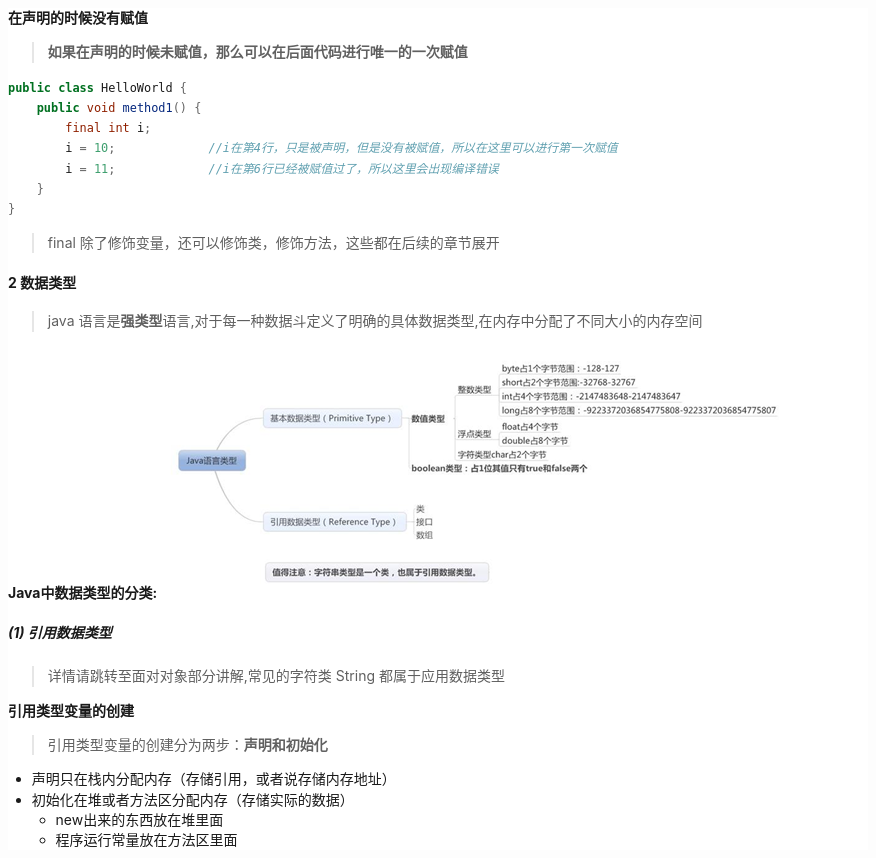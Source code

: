 

**在声明的时候没有赋值**

> **如果在声明的时候未赋值，那么可以在后面代码进行唯一的一次赋值**

```java
public class HelloWorld {
    public void method1() {
        final int i;        
        i = 10; 			//i在第4行，只是被声明，但是没有被赋值，所以在这里可以进行第一次赋值   
        i = 11; 			//i在第6行已经被赋值过了，所以这里会出现编译错误       
    }
}
```

>  final 除了修饰变量，还可以修饰类，修饰方法，这些都在后续的章节展开





#### 2 数据类型

> java 语言是**强类型**语言,对于每一种数据斗定义了明确的具体数据类型,在内存中分配了不同大小的内存空间



**Java中数据类型的分类:**
![1566548129444](assets/1566548129444.png)

##### (1) 引用数据类型
> 详情请跳转至面对对象部分讲解,常见的字符类 String 都属于应用数据类型


**引用类型变量的创建**
> 引用类型变量的创建分为两步：**声明和初始化**

- 声明只在栈内分配内存（存储引用，或者说存储内存地址）
- 初始化在堆或者方法区分配内存（存储实际的数据）
    - new出来的东西放在堆里面
    - 程序运行常量放在方法区里面
